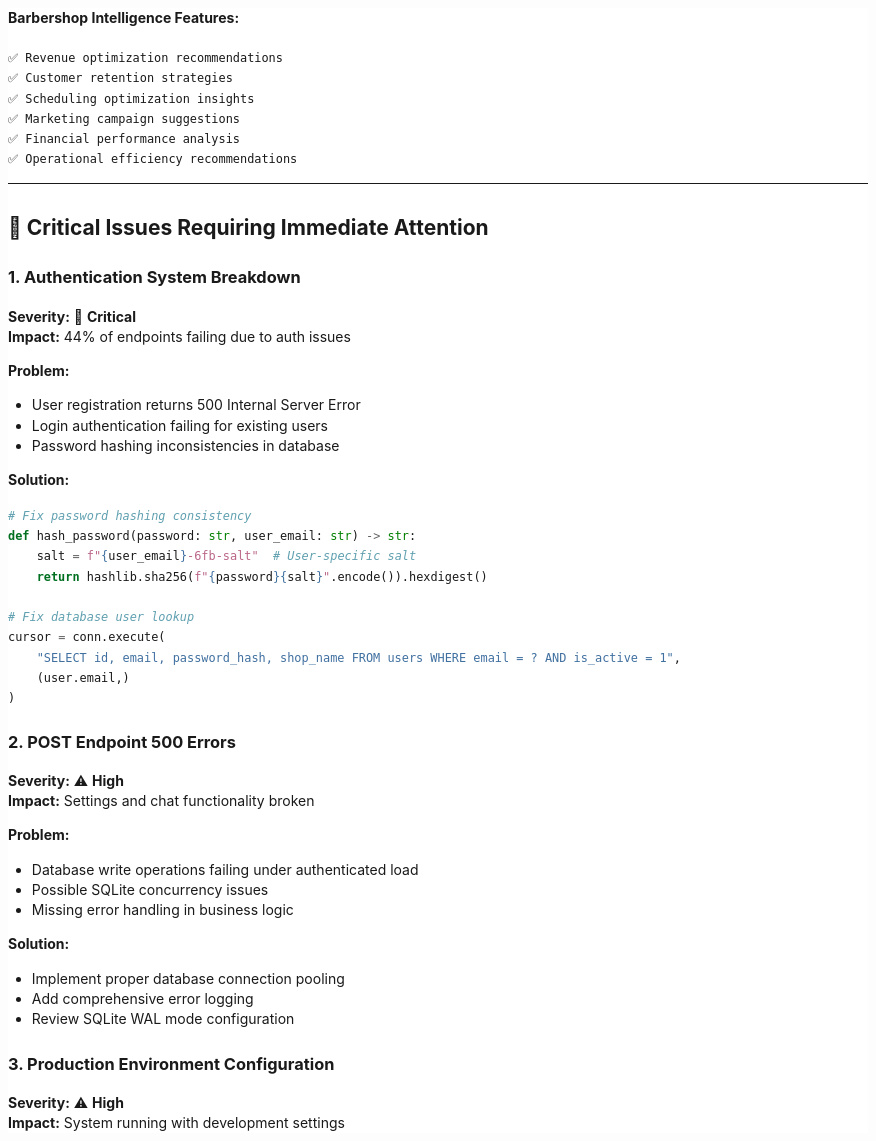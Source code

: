 #### Barbershop Intelligence Features:
```
✅ Revenue optimization recommendations
✅ Customer retention strategies  
✅ Scheduling optimization insights
✅ Marketing campaign suggestions
✅ Financial performance analysis
✅ Operational efficiency recommendations
```

---

## 🚨 Critical Issues Requiring Immediate Attention

### 1. Authentication System Breakdown
**Severity:** 🚨 **Critical**  
**Impact:** 44% of endpoints failing due to auth issues

**Problem:**
- User registration returns 500 Internal Server Error
- Login authentication failing for existing users  
- Password hashing inconsistencies in database

**Solution:**
```python
# Fix password hashing consistency
def hash_password(password: str, user_email: str) -> str:
    salt = f"{user_email}-6fb-salt"  # User-specific salt
    return hashlib.sha256(f"{password}{salt}".encode()).hexdigest()

# Fix database user lookup
cursor = conn.execute(
    "SELECT id, email, password_hash, shop_name FROM users WHERE email = ? AND is_active = 1",
    (user.email,)
)
```

### 2. POST Endpoint 500 Errors
**Severity:** ⚠️ **High**  
**Impact:** Settings and chat functionality broken

**Problem:**
- Database write operations failing under authenticated load
- Possible SQLite concurrency issues
- Missing error handling in business logic

**Solution:**
- Implement proper database connection pooling
- Add comprehensive error logging
- Review SQLite WAL mode configuration

### 3. Production Environment Configuration
**Severity:** ⚠️ **High**  
**Impact:** System running with development settings

